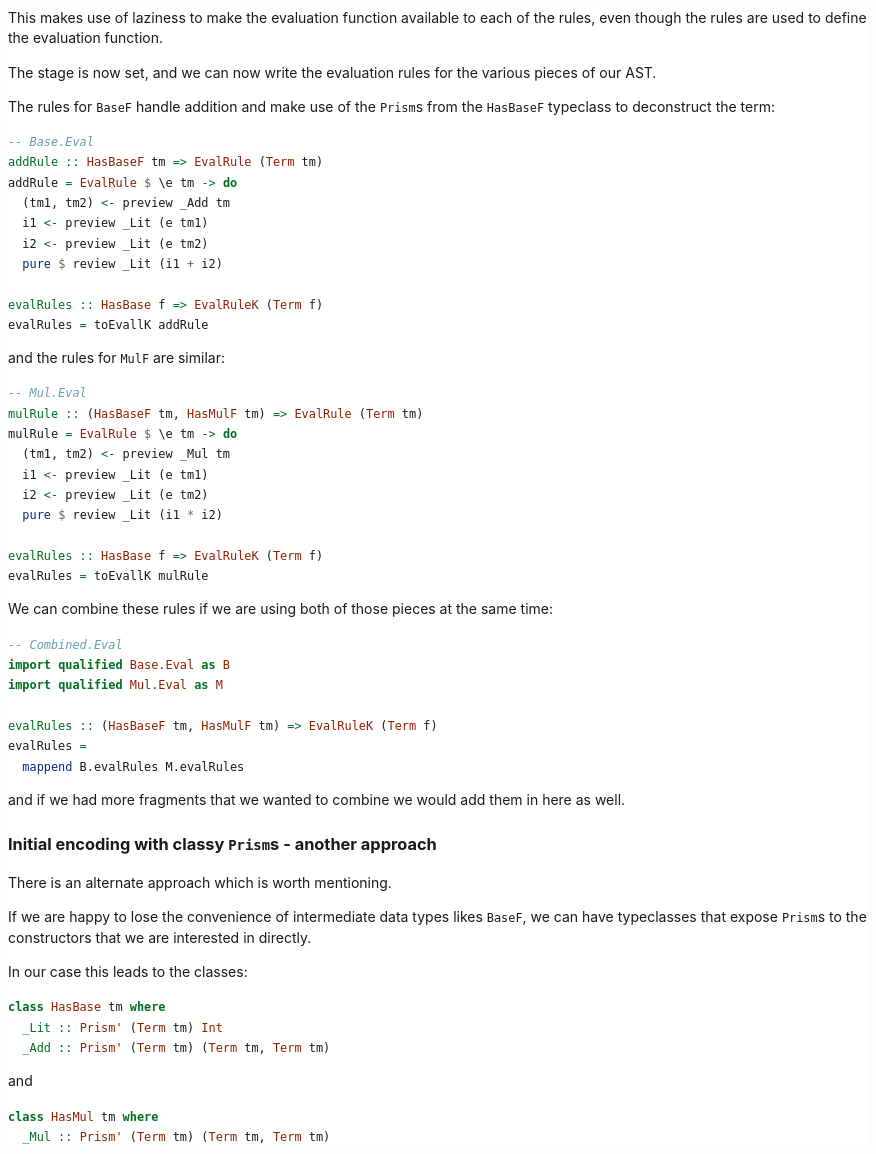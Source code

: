 This makes use of laziness to make the evaluation function available to each of the rules, even though the rules 
are used to define the evaluation function.

The stage is now set, and we can now write the evaluation rules for the various pieces of our AST.

The rules for `BaseF` handle addition and make use of the `Prism`s from the `HasBaseF` typeclass to deconstruct the term:
```haskell
-- Base.Eval
addRule :: HasBaseF tm => EvalRule (Term tm)
addRule = EvalRule $ \e tm -> do
  (tm1, tm2) <- preview _Add tm
  i1 <- preview _Lit (e tm1)
  i2 <- preview _Lit (e tm2)
  pure $ review _Lit (i1 + i2)

evalRules :: HasBase f => EvalRuleK (Term f)
evalRules = toEvallK addRule
```
and the rules for `MulF` are similar:
```haskell
-- Mul.Eval
mulRule :: (HasBaseF tm, HasMulF tm) => EvalRule (Term tm)
mulRule = EvalRule $ \e tm -> do
  (tm1, tm2) <- preview _Mul tm
  i1 <- preview _Lit (e tm1)
  i2 <- preview _Lit (e tm2)
  pure $ review _Lit (i1 * i2)

evalRules :: HasBase f => EvalRuleK (Term f)
evalRules = toEvallK mulRule
```

We can combine these rules if we are using both of those pieces at the same time:
```haskell
-- Combined.Eval
import qualified Base.Eval as B
import qualified Mul.Eval as M

evalRules :: (HasBaseF tm, HasMulF tm) => EvalRuleK (Term f)
evalRules =
  mappend B.evalRules M.evalRules
```
and if we had more fragments that we wanted to combine we would add them in here as well.

### Initial encoding with classy `Prism`s - another approach

There is an alternate approach which is worth mentioning.

If we are happy to lose the convenience of intermediate data types likes `BaseF`, we can have typeclasses that expose `Prism`s to the constructors that we are interested in directly.

In our case this leads to the classes:
```haskell
class HasBase tm where
  _Lit :: Prism' (Term tm) Int
  _Add :: Prism' (Term tm) (Term tm, Term tm)
```
and
```haskell
class HasMul tm where
  _Mul :: Prism' (Term tm) (Term tm, Term tm)
```
